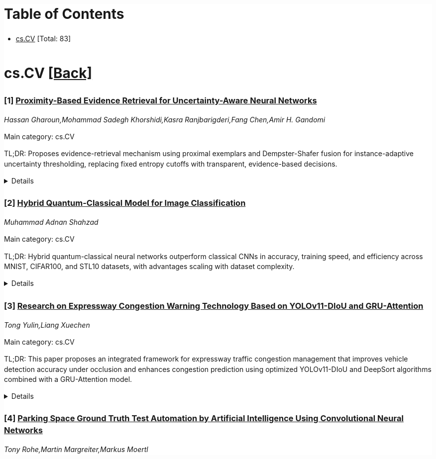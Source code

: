 <div id=toc></div>

# Table of Contents

- [cs.CV](#cs.CV) [Total: 83]


<div id='cs.CV'></div>

# cs.CV [[Back]](#toc)

### [1] [Proximity-Based Evidence Retrieval for Uncertainty-Aware Neural Networks](https://arxiv.org/abs/2509.13338)
*Hassan Gharoun,Mohammad Sadegh Khorshidi,Kasra Ranjbarigderi,Fang Chen,Amir H. Gandomi*

Main category: cs.CV

TL;DR: Proposes evidence-retrieval mechanism using proximal exemplars and Dempster-Shafer fusion for instance-adaptive uncertainty thresholding, replacing fixed entropy cutoffs with transparent, evidence-based decisions.


<details><summary>Details</summary></details>


### [2] [Hybrid Quantum-Classical Model for Image Classification](https://arxiv.org/abs/2509.13353)
*Muhammad Adnan Shahzad*

Main category: cs.CV

TL;DR: Hybrid quantum-classical neural networks outperform classical CNNs in accuracy, training speed, and efficiency across MNIST, CIFAR100, and STL10 datasets, with advantages scaling with dataset complexity.


<details><summary>Details</summary></details>


### [3] [Research on Expressway Congestion Warning Technology Based on YOLOv11-DIoU and GRU-Attention](https://arxiv.org/abs/2509.13361)
*Tong Yulin,Liang Xuechen*

Main category: cs.CV

TL;DR: This paper proposes an integrated framework for expressway traffic congestion management that improves vehicle detection accuracy under occlusion and enhances congestion prediction using optimized YOLOv11-DIoU and DeepSort algorithms combined with a GRU-Attention model.


<details><summary>Details</summary></details>


### [4] [Parking Space Ground Truth Test Automation by Artificial Intelligence Using Convolutional Neural Networks](https://arxiv.org/abs/2509.13366)
*Tony Rohe,Martin Margreiter,Markus Moertl*
